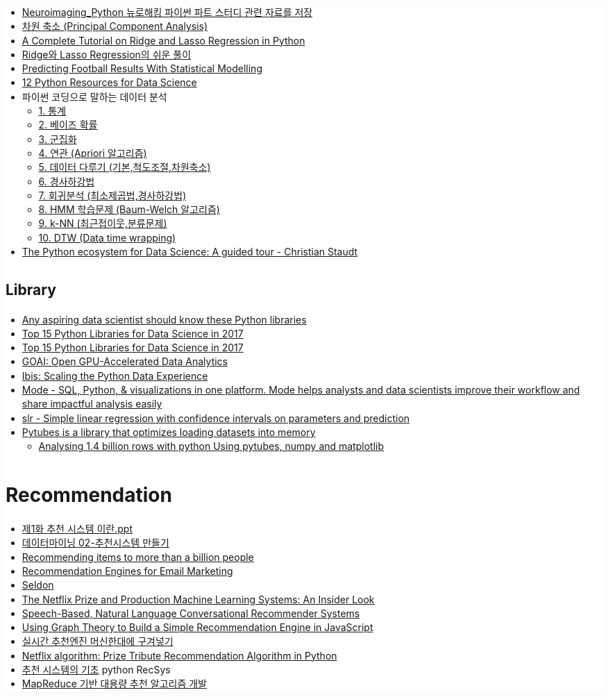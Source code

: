 * [Neuroimaging_Python 뉴로해킹 파이썬 파트 스터디 관련 자료를 저장](https://github.com/kisuya/neuroimaging_python)
* [차원 축소 (Principal Component Analysis)](http://blog.naver.com/anthouse28/221016346362)
* [A Complete Tutorial on Ridge and Lasso Regression in Python](https://www.analyticsvidhya.com/blog/2016/01/complete-tutorial-ridge-lasso-regression-python/)
* [Ridge와 Lasso Regression의 쉬운 풀이](https://brunch.co.kr/@itschloe1/11)
* [Predicting Football Results With Statistical Modelling](https://dashee87.github.io/football/python/predicting-football-results-with-statistical-modelling/)
* [12 Python Resources for Data Science](http://www.datasciencecentral.com/profiles/blogs/the-guide-to-learning-python-for-data-science)
* 파이썬 코딩으로 말하는 데이터 분석
  * [1. 통계](http://hamait.tistory.com/735)
  * [2. 베이즈 확률](http://hamait.tistory.com/742)
  * [3. 군집화](http://hamait.tistory.com/740)
  * [4. 연관 (Apriori 알고리즘)](http://hamait.tistory.com/743)
  * [5. 데이터 다루기 (기본,척도조절,차원축소)](http://hamait.tistory.com/745)
  * [6. 경사하강법](http://hamait.tistory.com/747)
  * [7. 회귀분석 (최소제곱법,경사하강법)](http://hamait.tistory.com/746)
  * [8. HMM 학습문제 (Baum-Welch 알고리즘)](http://hamait.tistory.com/816)
  * [9. k-NN (최근접이웃,분류문제)](http://hamait.tistory.com/843)
  * [10. DTW (Data time wrapping)](http://hamait.tistory.com/862)
* [The Python ecosystem for Data Science: A guided tour - Christian Staudt](https://www.youtube.com/watch?v=EBgUiuFXE3E)

## Library
* [Any aspiring data scientist should know these Python libraries](http://www.edvancer.in/any-aspiring-data-scientist-should-know-these-python-libraries/)
* [Top 15 Python Libraries for Data Science in 2017](https://medium.com/activewizards-machine-learning-company/top-15-python-libraries-for-data-science-in-in-2017-ab61b4f9b4a7)
* [Top 15 Python Libraries for Data Science in 2017](https://activewizards.com/blog/top-15-libraries-for-data-science-in-python/)
* [GOAI: Open GPU-Accelerated Data Analytics](https://devblogs.nvidia.com/parallelforall/goai-open-gpu-accelerated-data-analytics/)
* [Ibis: Scaling the Python Data Experience](http://www.ibis-project.org/)
* [Mode - SQL, Python, & visualizations in one platform. Mode helps analysts and data scientists improve their workflow and share impactful analysis easily](https://about.modeanalytics.com/get-mode-share-python-data-science)
* [slr - Simple linear regression with confidence intervals on parameters and prediction](https://github.com/maka89/slr)
* [Pytubes is a library that optimizes loading datasets into memory](https://github.com/stestagg/pytubes)
  * [Analysing 1.4 billion rows with python Using pytubes, numpy and matplotlib](https://hackernoon.com/analysing-1-4-billion-rows-with-python-6cec86ca9d73)

# Recommendation
* [제1화 추천 시스템 이란.ppt](http://www.slideshare.net/ssuser2fe594/1-ppt-33990067)
* [데이터마이닝 02-추천시스템 만들기](http://www.slideshare.net/kwnam4u/02-41434707)
* [Recommending items to more than a billion people](https://code.facebook.com/posts/861999383875667/recommending-items-to-more-than-a-billion-people/)
* [Recommendation Engines for Email Marketing](http://www.emailvendorselection.com/recommendation-engines-for-email-marketing/)
* [Seldon](http://www.seldon.io/)
* [The Netflix Prize and Production Machine Learning Systems: An Insider Look](http://blogs.mathworks.com/loren/2015/04/22/the-netflix-prize-and-production-machine-learning-systems-an-insider-look/)
* [Speech-Based, Natural Language Conversational Recommender Systems](http://grasch.net/node/147)
* [Using Graph Theory to Build a Simple Recommendation Engine in JavaScript](https://medium.com/@keithwhor/using-graph-theory-to-build-a-simple-recommendation-engine-in-javascript-ec43394b35a3)
* [실시간 추천엔진 머신한대에 구겨넣기](http://www.slideshare.net/deview/261-52784785)
* [Netflix algorithm: Prize Tribute Recommendation Algorithm in Python](http://blog.smellthedata.com/2009/06/netflix-prize-tribute-recommendation.html)
* [추천 시스템의 기초](https://www.datascienceschool.net/view-notebook/fcd3550f11ac4537acec8d18136f2066/) python RecSys
* [MapReduce 기반 대용량 추천 알고리즘 개발](http://readme.skplanet.com/?p=2509)